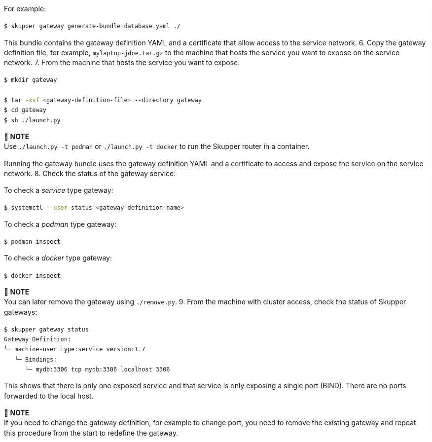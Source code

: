    For example:
   ```bash
   $ skupper gateway generate-bundle database.yaml ./
   ```

   This bundle contains the gateway definition YAML and a  certificate that allow access to the service network.
6. Copy the gateway definition file, for example, `mylaptop-jdoe.tar.gz` to the machine that hosts the service you want to expose on the service network.
7. From the machine that hosts the service you want to expose:

   ```bash
   $ mkdir gateway

   $ tar -xvf <gateway-definition-file> --directory gateway
   $ cd gateway
   $ sh ./launch.py
   ```

   **📌 NOTE**\
   Use `./launch.py -t podman` or `./launch.py -t docker` to run the Skupper router in a container.

   Running the gateway bundle uses the gateway definition YAML and a certificate to access and expose the service on the service network.
8. Check the status of the gateway service:

   To check a _service_ type gateway:
   ```bash
   $ systemctl --user status <gateway-definition-name>
   ```

   To check a _podman_ type gateway:
   ```bash
   $ podman inspect
   ```

   To check a _docker_ type gateway:
   ```bash
   $ docker inspect
   ```

   **📌 NOTE**\
   You can later remove the gateway using `./remove.py`.
9. From the machine with cluster access, check the status of Skupper gateways:

   ```bash
   $ skupper gateway status
   Gateway Definition:
   ╰─ machine-user type:service version:1.7
      ╰─ Bindings:
         ╰─ mydb:3306 tcp mydb:3306 localhost 3306
   ```
   This shows that there is only one exposed service and that service is only exposing a single port (BIND). There are no ports forwarded to the local host.

**📌 NOTE**\
If you need to change the gateway definition, for example to change port, you need to remove the existing gateway and repeat this procedure from the start to redefine the gateway.

